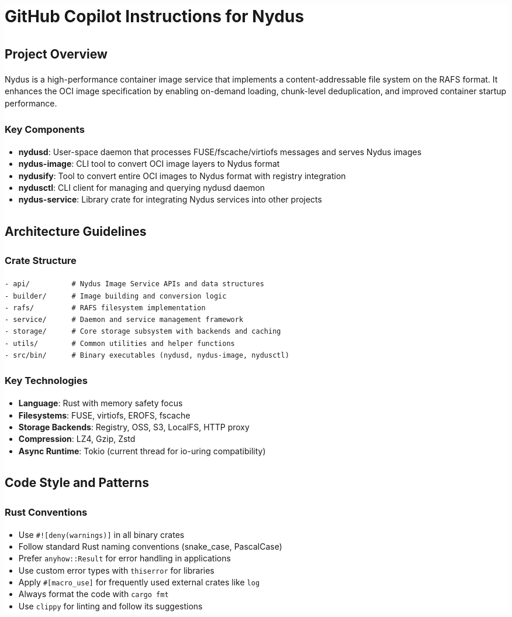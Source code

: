 # GitHub Copilot Instructions for Nydus

## Project Overview

Nydus is a high-performance container image service that implements a content-addressable file system on the RAFS format. It enhances the OCI image specification by enabling on-demand loading, chunk-level deduplication, and improved container startup performance.

### Key Components

- **nydusd**: User-space daemon that processes FUSE/fscache/virtiofs messages and serves Nydus images
- **nydus-image**: CLI tool to convert OCI image layers to Nydus format
- **nydusify**: Tool to convert entire OCI images to Nydus format with registry integration
- **nydusctl**: CLI client for managing and querying nydusd daemon
- **nydus-service**: Library crate for integrating Nydus services into other projects

## Architecture Guidelines

### Crate Structure
```
- api/          # Nydus Image Service APIs and data structures
- builder/      # Image building and conversion logic
- rafs/         # RAFS filesystem implementation
- service/      # Daemon and service management framework
- storage/      # Core storage subsystem with backends and caching
- utils/        # Common utilities and helper functions
- src/bin/      # Binary executables (nydusd, nydus-image, nydusctl)
```

### Key Technologies
- **Language**: Rust with memory safety focus
- **Filesystems**: FUSE, virtiofs, EROFS, fscache
- **Storage Backends**: Registry, OSS, S3, LocalFS, HTTP proxy
- **Compression**: LZ4, Gzip, Zstd
- **Async Runtime**: Tokio (current thread for io-uring compatibility)

## Code Style and Patterns

### Rust Conventions
- Use `#![deny(warnings)]` in all binary crates
- Follow standard Rust naming conventions (snake_case, PascalCase)
- Prefer `anyhow::Result` for error handling in applications
- Use custom error types with `thiserror` for libraries
- Apply `#[macro_use]` for frequently used external crates like `log`
- Always format the code with `cargo fmt`
- Use `clippy` for linting and follow its suggestions
